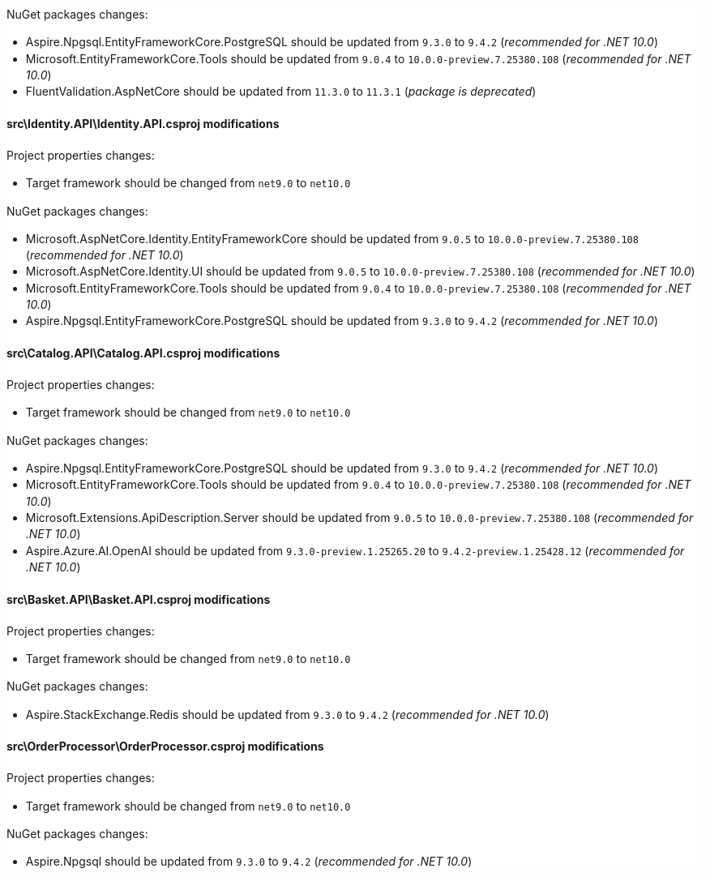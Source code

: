 NuGet packages changes:
  - Aspire.Npgsql.EntityFrameworkCore.PostgreSQL should be updated from `9.3.0` to `9.4.2` (*recommended for .NET 10.0*)
  - Microsoft.EntityFrameworkCore.Tools should be updated from `9.0.4` to `10.0.0-preview.7.25380.108` (*recommended for .NET 10.0*)
  - FluentValidation.AspNetCore should be updated from `11.3.0` to `11.3.1` (*package is deprecated*)

#### src\\Identity.API\\Identity.API.csproj modifications

Project properties changes:
  - Target framework should be changed from `net9.0` to `net10.0`

NuGet packages changes:
  - Microsoft.AspNetCore.Identity.EntityFrameworkCore should be updated from `9.0.5` to `10.0.0-preview.7.25380.108` (*recommended for .NET 10.0*)
  - Microsoft.AspNetCore.Identity.UI should be updated from `9.0.5` to `10.0.0-preview.7.25380.108` (*recommended for .NET 10.0*)
  - Microsoft.EntityFrameworkCore.Tools should be updated from `9.0.4` to `10.0.0-preview.7.25380.108` (*recommended for .NET 10.0*)
  - Aspire.Npgsql.EntityFrameworkCore.PostgreSQL should be updated from `9.3.0` to `9.4.2` (*recommended for .NET 10.0*)

#### src\\Catalog.API\\Catalog.API.csproj modifications

Project properties changes:
  - Target framework should be changed from `net9.0` to `net10.0`

NuGet packages changes:
  - Aspire.Npgsql.EntityFrameworkCore.PostgreSQL should be updated from `9.3.0` to `9.4.2` (*recommended for .NET 10.0*)
  - Microsoft.EntityFrameworkCore.Tools should be updated from `9.0.4` to `10.0.0-preview.7.25380.108` (*recommended for .NET 10.0*)
  - Microsoft.Extensions.ApiDescription.Server should be updated from `9.0.5` to `10.0.0-preview.7.25380.108` (*recommended for .NET 10.0*)
  - Aspire.Azure.AI.OpenAI should be updated from `9.3.0-preview.1.25265.20` to `9.4.2-preview.1.25428.12` (*recommended for .NET 10.0*)

#### src\\Basket.API\\Basket.API.csproj modifications

Project properties changes:
  - Target framework should be changed from `net9.0` to `net10.0`

NuGet packages changes:
  - Aspire.StackExchange.Redis should be updated from `9.3.0` to `9.4.2` (*recommended for .NET 10.0*)

#### src\\OrderProcessor\\OrderProcessor.csproj modifications

Project properties changes:
  - Target framework should be changed from `net9.0` to `net10.0`

NuGet packages changes:
  - Aspire.Npgsql should be updated from `9.3.0` to `9.4.2` (*recommended for .NET 10.0*)
